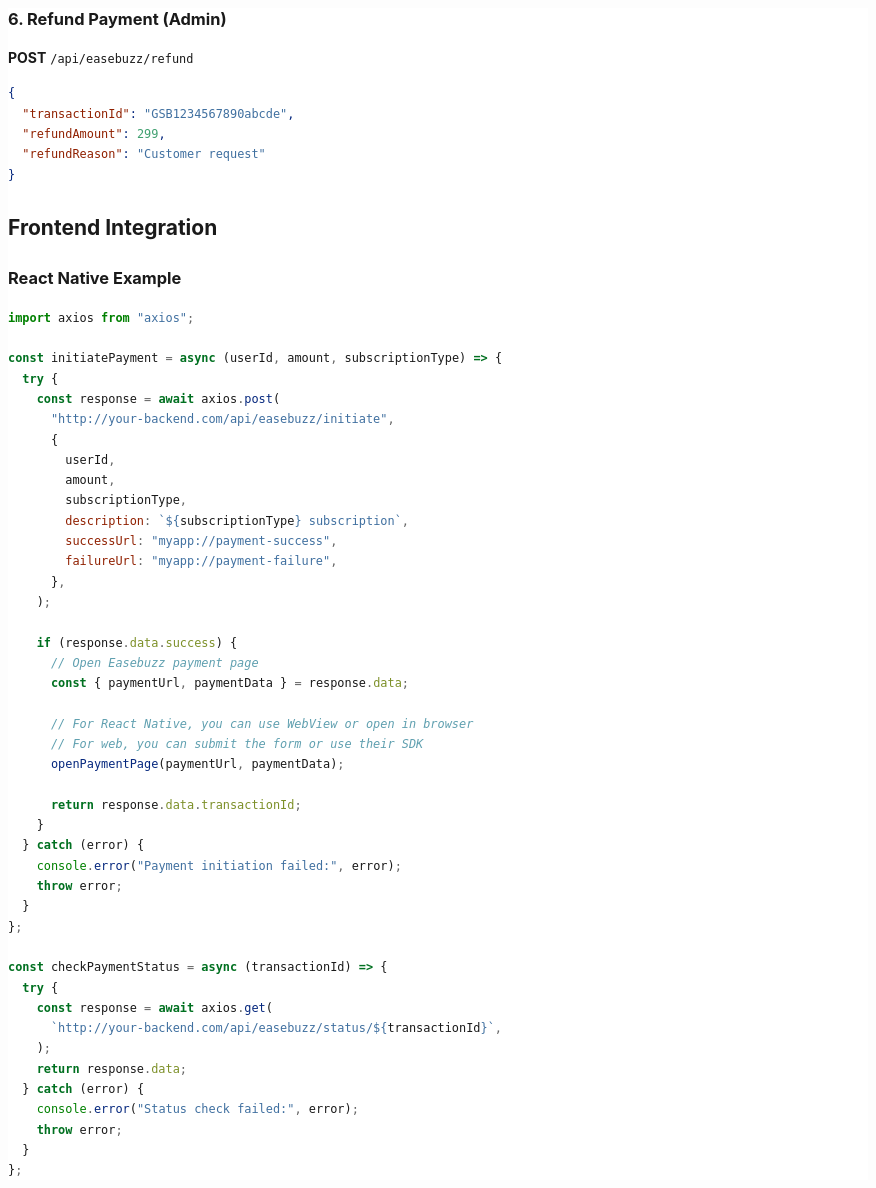 ### 6. Refund Payment (Admin)

**POST** `/api/easebuzz/refund`

```json
{
  "transactionId": "GSB1234567890abcde",
  "refundAmount": 299,
  "refundReason": "Customer request"
}
```

## Frontend Integration

### React Native Example

```javascript
import axios from "axios";

const initiatePayment = async (userId, amount, subscriptionType) => {
  try {
    const response = await axios.post(
      "http://your-backend.com/api/easebuzz/initiate",
      {
        userId,
        amount,
        subscriptionType,
        description: `${subscriptionType} subscription`,
        successUrl: "myapp://payment-success",
        failureUrl: "myapp://payment-failure",
      },
    );

    if (response.data.success) {
      // Open Easebuzz payment page
      const { paymentUrl, paymentData } = response.data;

      // For React Native, you can use WebView or open in browser
      // For web, you can submit the form or use their SDK
      openPaymentPage(paymentUrl, paymentData);

      return response.data.transactionId;
    }
  } catch (error) {
    console.error("Payment initiation failed:", error);
    throw error;
  }
};

const checkPaymentStatus = async (transactionId) => {
  try {
    const response = await axios.get(
      `http://your-backend.com/api/easebuzz/status/${transactionId}`,
    );
    return response.data;
  } catch (error) {
    console.error("Status check failed:", error);
    throw error;
  }
};
```

